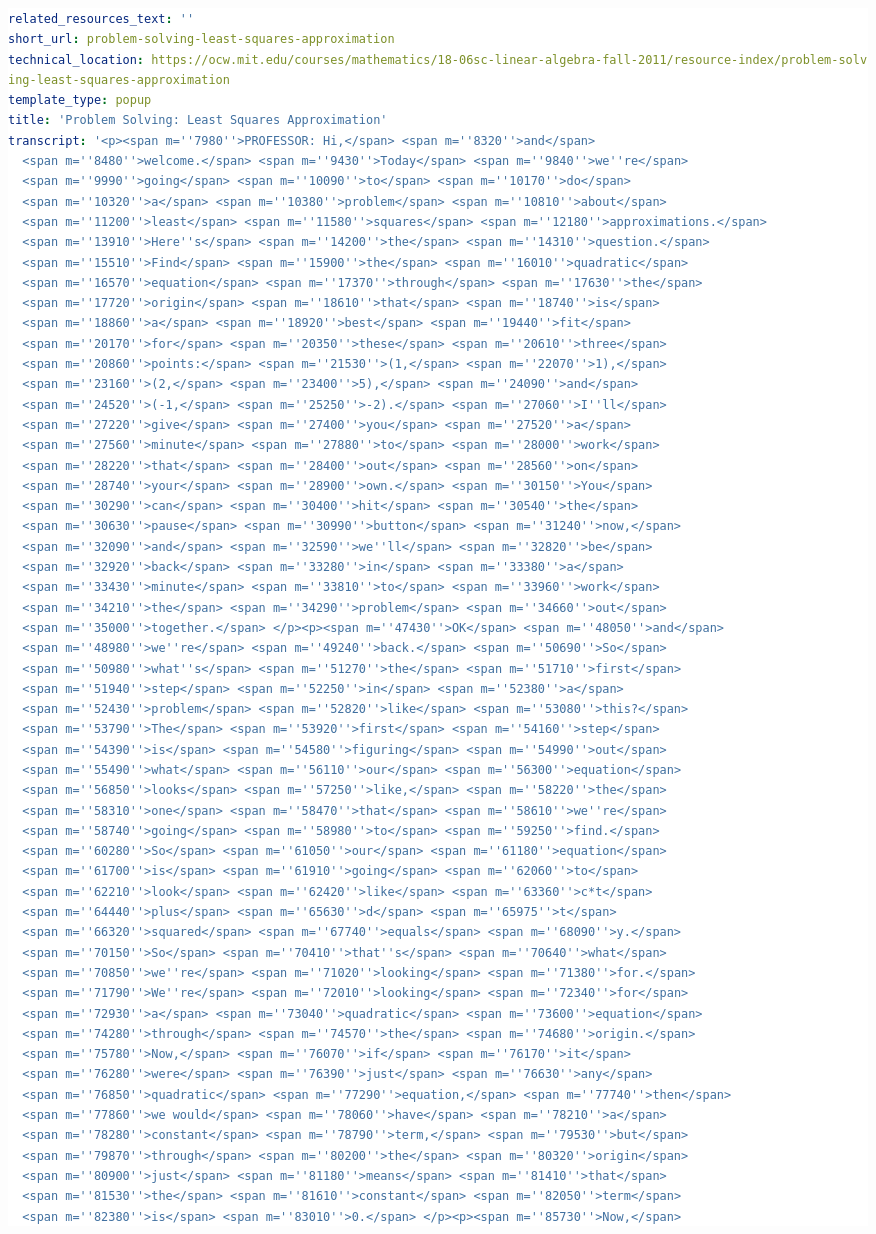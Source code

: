 ```yaml
related_resources_text: ''
short_url: problem-solving-least-squares-approximation
technical_location: https://ocw.mit.edu/courses/mathematics/18-06sc-linear-algebra-fall-2011/resource-index/problem-solving-least-squares-approximation
template_type: popup
title: 'Problem Solving: Least Squares Approximation'
transcript: '<p><span m=''7980''>PROFESSOR: Hi,</span> <span m=''8320''>and</span>
  <span m=''8480''>welcome.</span> <span m=''9430''>Today</span> <span m=''9840''>we''re</span>
  <span m=''9990''>going</span> <span m=''10090''>to</span> <span m=''10170''>do</span>
  <span m=''10320''>a</span> <span m=''10380''>problem</span> <span m=''10810''>about</span>
  <span m=''11200''>least</span> <span m=''11580''>squares</span> <span m=''12180''>approximations.</span>
  <span m=''13910''>Here''s</span> <span m=''14200''>the</span> <span m=''14310''>question.</span>
  <span m=''15510''>Find</span> <span m=''15900''>the</span> <span m=''16010''>quadratic</span>
  <span m=''16570''>equation</span> <span m=''17370''>through</span> <span m=''17630''>the</span>
  <span m=''17720''>origin</span> <span m=''18610''>that</span> <span m=''18740''>is</span>
  <span m=''18860''>a</span> <span m=''18920''>best</span> <span m=''19440''>fit</span>
  <span m=''20170''>for</span> <span m=''20350''>these</span> <span m=''20610''>three</span>
  <span m=''20860''>points:</span> <span m=''21530''>(1,</span> <span m=''22070''>1),</span>
  <span m=''23160''>(2,</span> <span m=''23400''>5),</span> <span m=''24090''>and</span>
  <span m=''24520''>(-1,</span> <span m=''25250''>-2).</span> <span m=''27060''>I''ll</span>
  <span m=''27220''>give</span> <span m=''27400''>you</span> <span m=''27520''>a</span>
  <span m=''27560''>minute</span> <span m=''27880''>to</span> <span m=''28000''>work</span>
  <span m=''28220''>that</span> <span m=''28400''>out</span> <span m=''28560''>on</span>
  <span m=''28740''>your</span> <span m=''28900''>own.</span> <span m=''30150''>You</span>
  <span m=''30290''>can</span> <span m=''30400''>hit</span> <span m=''30540''>the</span>
  <span m=''30630''>pause</span> <span m=''30990''>button</span> <span m=''31240''>now,</span>
  <span m=''32090''>and</span> <span m=''32590''>we''ll</span> <span m=''32820''>be</span>
  <span m=''32920''>back</span> <span m=''33280''>in</span> <span m=''33380''>a</span>
  <span m=''33430''>minute</span> <span m=''33810''>to</span> <span m=''33960''>work</span>
  <span m=''34210''>the</span> <span m=''34290''>problem</span> <span m=''34660''>out</span>
  <span m=''35000''>together.</span> </p><p><span m=''47430''>OK</span> <span m=''48050''>and</span>
  <span m=''48980''>we''re</span> <span m=''49240''>back.</span> <span m=''50690''>So</span>
  <span m=''50980''>what''s</span> <span m=''51270''>the</span> <span m=''51710''>first</span>
  <span m=''51940''>step</span> <span m=''52250''>in</span> <span m=''52380''>a</span>
  <span m=''52430''>problem</span> <span m=''52820''>like</span> <span m=''53080''>this?</span>
  <span m=''53790''>The</span> <span m=''53920''>first</span> <span m=''54160''>step</span>
  <span m=''54390''>is</span> <span m=''54580''>figuring</span> <span m=''54990''>out</span>
  <span m=''55490''>what</span> <span m=''56110''>our</span> <span m=''56300''>equation</span>
  <span m=''56850''>looks</span> <span m=''57250''>like,</span> <span m=''58220''>the</span>
  <span m=''58310''>one</span> <span m=''58470''>that</span> <span m=''58610''>we''re</span>
  <span m=''58740''>going</span> <span m=''58980''>to</span> <span m=''59250''>find.</span>
  <span m=''60280''>So</span> <span m=''61050''>our</span> <span m=''61180''>equation</span>
  <span m=''61700''>is</span> <span m=''61910''>going</span> <span m=''62060''>to</span>
  <span m=''62210''>look</span> <span m=''62420''>like</span> <span m=''63360''>c*t</span>
  <span m=''64440''>plus</span> <span m=''65630''>d</span> <span m=''65975''>t</span>
  <span m=''66320''>squared</span> <span m=''67740''>equals</span> <span m=''68090''>y.</span>
  <span m=''70150''>So</span> <span m=''70410''>that''s</span> <span m=''70640''>what</span>
  <span m=''70850''>we''re</span> <span m=''71020''>looking</span> <span m=''71380''>for.</span>
  <span m=''71790''>We''re</span> <span m=''72010''>looking</span> <span m=''72340''>for</span>
  <span m=''72930''>a</span> <span m=''73040''>quadratic</span> <span m=''73600''>equation</span>
  <span m=''74280''>through</span> <span m=''74570''>the</span> <span m=''74680''>origin.</span>
  <span m=''75780''>Now,</span> <span m=''76070''>if</span> <span m=''76170''>it</span>
  <span m=''76280''>were</span> <span m=''76390''>just</span> <span m=''76630''>any</span>
  <span m=''76850''>quadratic</span> <span m=''77290''>equation,</span> <span m=''77740''>then</span>
  <span m=''77860''>we would</span> <span m=''78060''>have</span> <span m=''78210''>a</span>
  <span m=''78280''>constant</span> <span m=''78790''>term,</span> <span m=''79530''>but</span>
  <span m=''79870''>through</span> <span m=''80200''>the</span> <span m=''80320''>origin</span>
  <span m=''80900''>just</span> <span m=''81180''>means</span> <span m=''81410''>that</span>
  <span m=''81530''>the</span> <span m=''81610''>constant</span> <span m=''82050''>term</span>
  <span m=''82380''>is</span> <span m=''83010''>0.</span> </p><p><span m=''85730''>Now,</span>
```